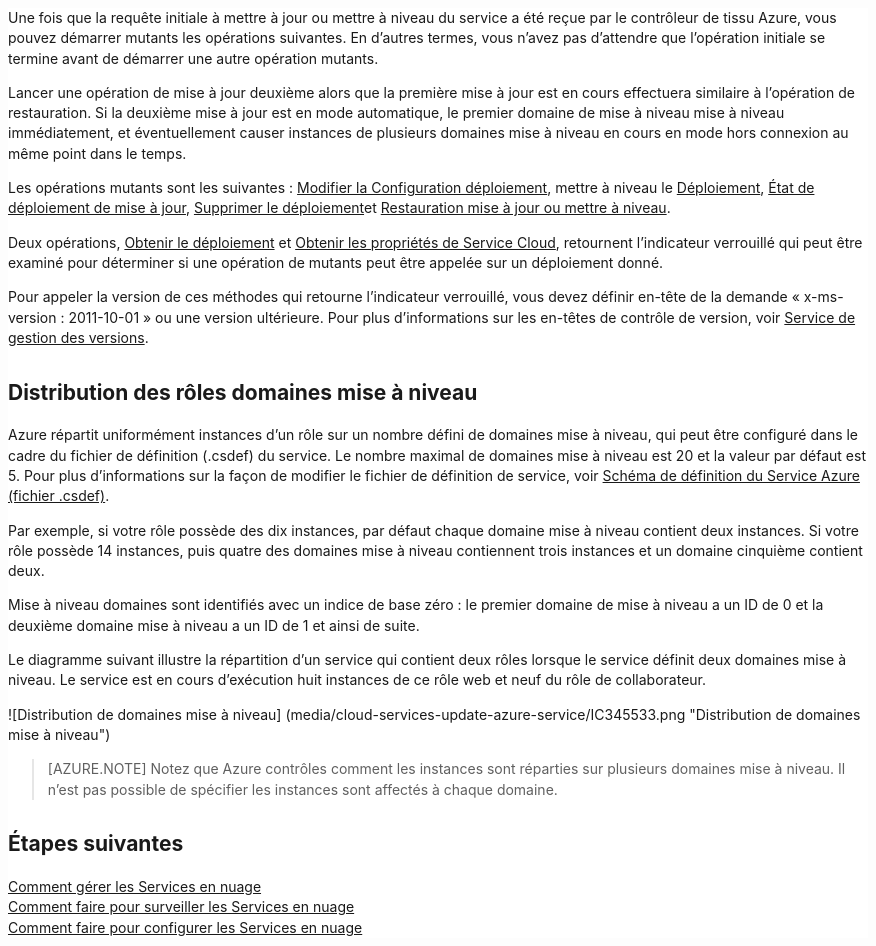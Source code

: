 
Une fois que la requête initiale à mettre à jour ou mettre à niveau du service a été reçue par le contrôleur de tissu Azure, vous pouvez démarrer mutants les opérations suivantes. En d’autres termes, vous n’avez pas d’attendre que l’opération initiale se termine avant de démarrer une autre opération mutants.

Lancer une opération de mise à jour deuxième alors que la première mise à jour est en cours effectuera similaire à l’opération de restauration. Si la deuxième mise à jour est en mode automatique, le premier domaine de mise à niveau mise à niveau immédiatement, et éventuellement causer instances de plusieurs domaines mise à niveau en cours en mode hors connexion au même point dans le temps.

Les opérations mutants sont les suivantes : [Modifier la Configuration déploiement](https://msdn.microsoft.com/library/azure/ee460809.aspx), mettre à niveau le [Déploiement](https://msdn.microsoft.com/library/azure/ee460793.aspx), [État de déploiement de mise à jour](https://msdn.microsoft.com/library/azure/ee460808.aspx), [Supprimer le déploiement](https://msdn.microsoft.com/library/azure/ee460815.aspx)et [Restauration mise à jour ou mettre à niveau](https://msdn.microsoft.com/library/azure/hh403977.aspx).

Deux opérations, [Obtenir le déploiement](https://msdn.microsoft.com/library/azure/ee460804.aspx) et [Obtenir les propriétés de Service Cloud](https://msdn.microsoft.com/library/azure/ee460806.aspx), retournent l’indicateur verrouillé qui peut être examiné pour déterminer si une opération de mutants peut être appelée sur un déploiement donné.

Pour appeler la version de ces méthodes qui retourne l’indicateur verrouillé, vous devez définir en-tête de la demande « x-ms-version : 2011-10-01 » ou une version ultérieure. Pour plus d’informations sur les en-têtes de contrôle de version, voir [Service de gestion des versions](https://msdn.microsoft.com/library/azure/gg592580.aspx).

<a name="distributiondfroles"></a>
## <a name="distribution-of-roles-across-upgrade-domains"></a>Distribution des rôles domaines mise à niveau
Azure répartit uniformément instances d’un rôle sur un nombre défini de domaines mise à niveau, qui peut être configuré dans le cadre du fichier de définition (.csdef) du service. Le nombre maximal de domaines mise à niveau est 20 et la valeur par défaut est 5. Pour plus d’informations sur la façon de modifier le fichier de définition de service, voir [Schéma de définition du Service Azure (fichier .csdef)](cloud-services-model-and-package.md#csdef).

Par exemple, si votre rôle possède des dix instances, par défaut chaque domaine mise à niveau contient deux instances. Si votre rôle possède 14 instances, puis quatre des domaines mise à niveau contiennent trois instances et un domaine cinquième contient deux.

Mise à niveau domaines sont identifiés avec un indice de base zéro : le premier domaine de mise à niveau a un ID de 0 et la deuxième domaine mise à niveau a un ID de 1 et ainsi de suite.

Le diagramme suivant illustre la répartition d’un service qui contient deux rôles lorsque le service définit deux domaines mise à niveau. Le service est en cours d’exécution huit instances de ce rôle web et neuf du rôle de collaborateur.

![Distribution de domaines mise à niveau] (media/cloud-services-update-azure-service/IC345533.png "Distribution de domaines mise à niveau")

> [AZURE.NOTE] Notez que Azure contrôles comment les instances sont réparties sur plusieurs domaines mise à niveau. Il n’est pas possible de spécifier les instances sont affectés à chaque domaine.

## <a name="next-steps"></a>Étapes suivantes
[Comment gérer les Services en nuage](cloud-services-how-to-manage.md)  
[Comment faire pour surveiller les Services en nuage](cloud-services-how-to-monitor.md)  
[Comment faire pour configurer les Services en nuage](cloud-services-how-to-configure.md)  
